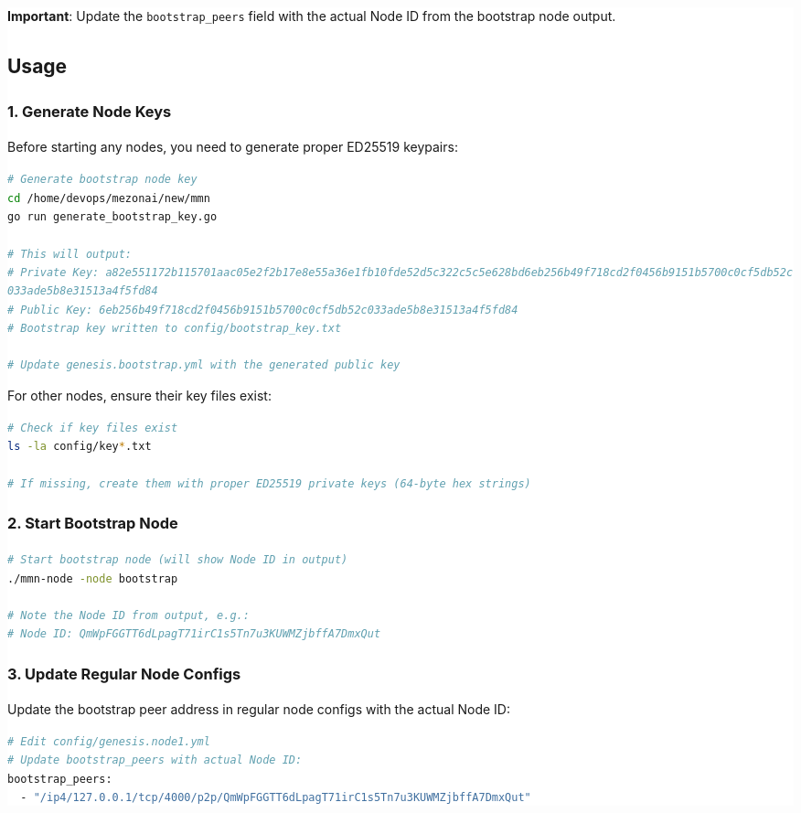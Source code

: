 ```yaml
```

**Important**: Update the `bootstrap_peers` field with the actual Node ID from the bootstrap node output.

## Usage

### 1. Generate Node Keys

Before starting any nodes, you need to generate proper ED25519 keypairs:

```bash
# Generate bootstrap node key
cd /home/devops/mezonai/new/mmn
go run generate_bootstrap_key.go

# This will output:
# Private Key: a82e551172b115701aac05e2f2b17e8e55a36e1fb10fde52d5c322c5c5e628bd6eb256b49f718cd2f0456b9151b5700c0cf5db52c033ade5b8e31513a4f5fd84
# Public Key: 6eb256b49f718cd2f0456b9151b5700c0cf5db52c033ade5b8e31513a4f5fd84
# Bootstrap key written to config/bootstrap_key.txt

# Update genesis.bootstrap.yml with the generated public key
```

For other nodes, ensure their key files exist:
```bash
# Check if key files exist
ls -la config/key*.txt

# If missing, create them with proper ED25519 private keys (64-byte hex strings)
```

### 2. Start Bootstrap Node

```bash
# Start bootstrap node (will show Node ID in output)
./mmn-node -node bootstrap

# Note the Node ID from output, e.g.:
# Node ID: QmWpFGGTT6dLpagT71irC1s5Tn7u3KUWMZjbffA7DmxQut
```

### 3. Update Regular Node Configs

Update the bootstrap peer address in regular node configs with the actual Node ID:

```bash
# Edit config/genesis.node1.yml
# Update bootstrap_peers with actual Node ID:
bootstrap_peers:
  - "/ip4/127.0.0.1/tcp/4000/p2p/QmWpFGGTT6dLpagT71irC1s5Tn7u3KUWMZjbffA7DmxQut"
```
